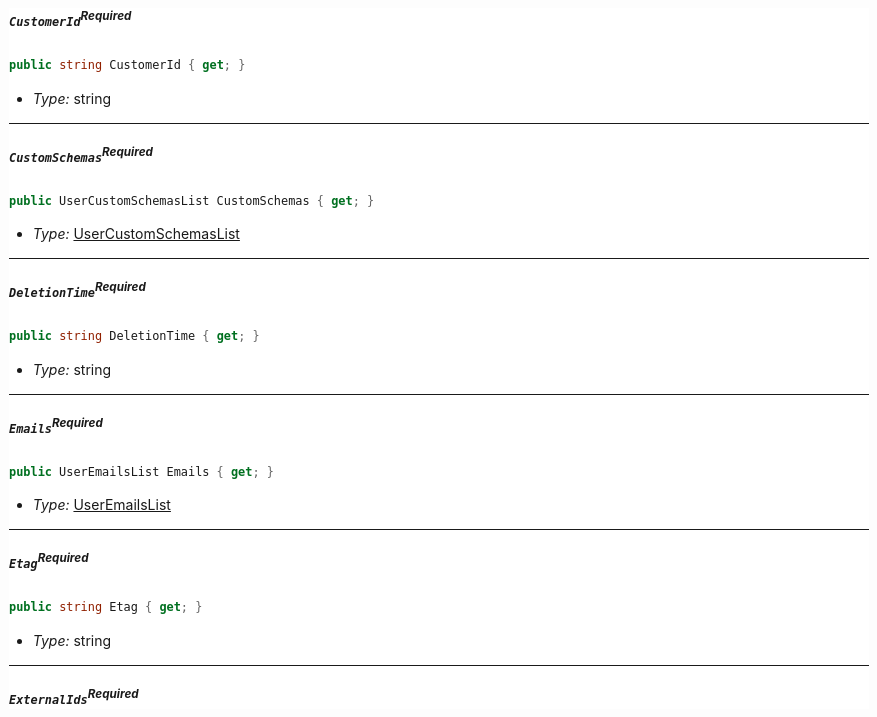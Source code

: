 ##### `CustomerId`<sup>Required</sup> <a name="CustomerId" id="@cdktf/provider-googleworkspace.user.User.property.customerId"></a>

```csharp
public string CustomerId { get; }
```

- *Type:* string

---

##### `CustomSchemas`<sup>Required</sup> <a name="CustomSchemas" id="@cdktf/provider-googleworkspace.user.User.property.customSchemas"></a>

```csharp
public UserCustomSchemasList CustomSchemas { get; }
```

- *Type:* <a href="#@cdktf/provider-googleworkspace.user.UserCustomSchemasList">UserCustomSchemasList</a>

---

##### `DeletionTime`<sup>Required</sup> <a name="DeletionTime" id="@cdktf/provider-googleworkspace.user.User.property.deletionTime"></a>

```csharp
public string DeletionTime { get; }
```

- *Type:* string

---

##### `Emails`<sup>Required</sup> <a name="Emails" id="@cdktf/provider-googleworkspace.user.User.property.emails"></a>

```csharp
public UserEmailsList Emails { get; }
```

- *Type:* <a href="#@cdktf/provider-googleworkspace.user.UserEmailsList">UserEmailsList</a>

---

##### `Etag`<sup>Required</sup> <a name="Etag" id="@cdktf/provider-googleworkspace.user.User.property.etag"></a>

```csharp
public string Etag { get; }
```

- *Type:* string

---

##### `ExternalIds`<sup>Required</sup> <a name="ExternalIds" id="@cdktf/provider-googleworkspace.user.User.property.externalIds"></a>
